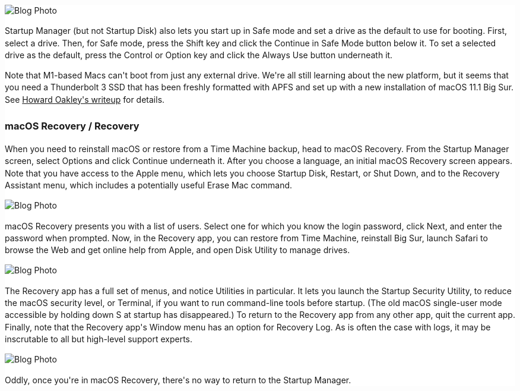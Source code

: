 <img alt="Blog Photo" src="{{ site.site_cdn }}/assets/images/blog/2020/20210104M1/image3.jpeg" class="img-fluid rounded m-2" width="700" />


Startup Manager (but not Startup Disk) also lets you start up in Safe
mode and set a drive as the default to use for booting. First, select a
drive. Then, for Safe mode, press the Shift key and click the Continue
in Safe Mode button below it. To set a selected drive as the default,
press the Control or Option key and click the Always Use button
underneath it.

Note that M1-based Macs can't boot from just any external drive. We're
all still learning about the new platform, but it seems that you need a
Thunderbolt 3 SSD that has been freshly formatted with APFS and set up
with a new installation of macOS 11.1 Big Sur. See [Howard Oakley's
writeup](https://eclecticlight.co/2020/12/22/booting-an-m1-mac-from-an-external-disk-it-is-possible/)
for details.​

### macOS Recovery / Recovery

When you need to reinstall macOS or restore from a Time Machine backup,
head to macOS Recovery. From the Startup Manager screen, select Options
and click Continue underneath it. After you choose a language, an
initial macOS Recovery screen appears. Note that you have access to the
Apple menu, which lets you choose Startup Disk, Restart, or Shut Down,
and to the Recovery Assistant menu, which includes a potentially useful
Erase Mac command.

<img alt="Blog Photo" src="{{ site.site_cdn }}/assets/images/blog/2020/20210104M1/image4jpeg" class="img-fluid rounded m-2" width="700" />

macOS Recovery presents you with a list of users. Select one for which
you know the login password, click Next, and enter the password when
prompted. Now, in the Recovery app, you can restore from Time Machine,
reinstall Big Sur, launch Safari to browse the Web and get online help
from Apple, and open Disk Utility to manage drives.

<img alt="Blog Photo" src="{{ site.site_cdn }}/assets/images/blog/2020/20210104M1/image5.jpeg" class="img-fluid rounded m-2" width="700" />


The Recovery app has a full set of menus, and notice Utilities in
particular. It lets you launch the Startup Security Utility, to reduce
the macOS security level, or Terminal, if you want to run command-line
tools before startup. (The old macOS single-user mode accessible by
holding down S at startup has disappeared.) To return to the Recovery
app from any other app, quit the current app. Finally, note that the
Recovery app's Window menu has an option for Recovery Log. As is often
the case with logs, it may be inscrutable to all but high-level support
experts.

<img alt="Blog Photo" src="{{ site.site_cdn }}/assets/images/blog/2020/20210104M1/image6.jpeg" class="img-fluid rounded m-2" width="700" />

Oddly, once you're in macOS Recovery, there's no way to return to the
Startup Manager.
